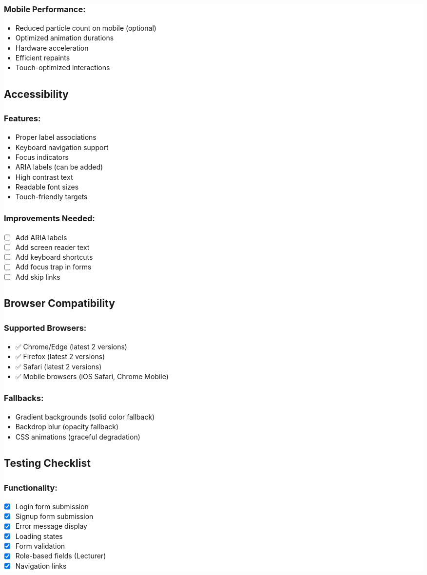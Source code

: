 ### Mobile Performance:
- Reduced particle count on mobile (optional)
- Optimized animation durations
- Hardware acceleration
- Efficient repaints
- Touch-optimized interactions

## Accessibility

### Features:
- Proper label associations
- Keyboard navigation support
- Focus indicators
- ARIA labels (can be added)
- High contrast text
- Readable font sizes
- Touch-friendly targets

### Improvements Needed:
- [ ] Add ARIA labels
- [ ] Add screen reader text
- [ ] Add keyboard shortcuts
- [ ] Add focus trap in forms
- [ ] Add skip links

## Browser Compatibility

### Supported Browsers:
- ✅ Chrome/Edge (latest 2 versions)
- ✅ Firefox (latest 2 versions)
- ✅ Safari (latest 2 versions)
- ✅ Mobile browsers (iOS Safari, Chrome Mobile)

### Fallbacks:
- Gradient backgrounds (solid color fallback)
- Backdrop blur (opacity fallback)
- CSS animations (graceful degradation)

## Testing Checklist

### Functionality:
- [x] Login form submission
- [x] Signup form submission
- [x] Error message display
- [x] Loading states
- [x] Form validation
- [x] Role-based fields (Lecturer)
- [x] Navigation links
